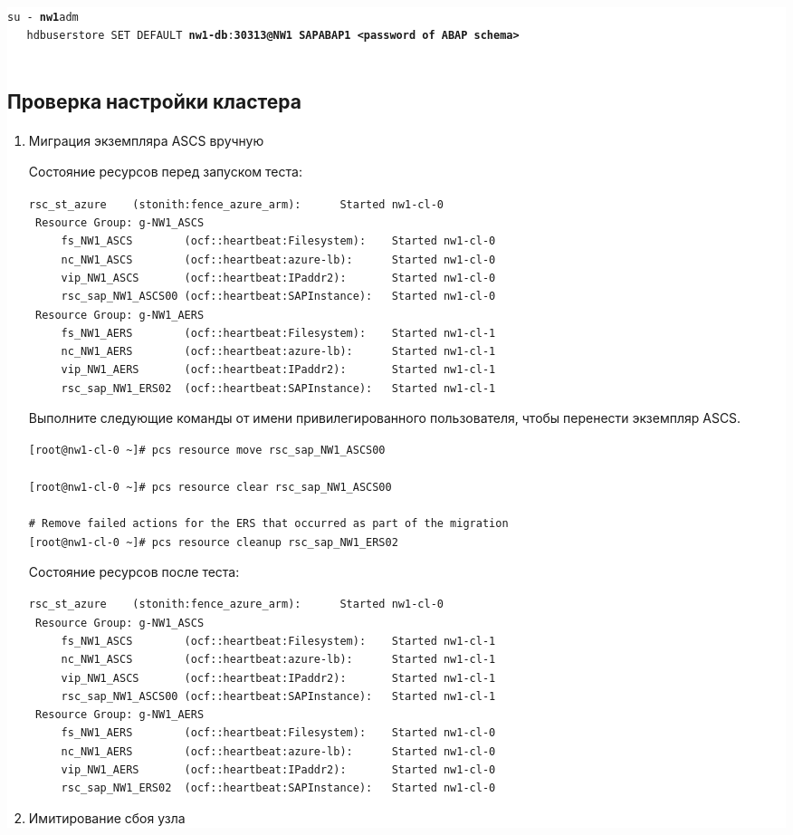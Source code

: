    <pre><code>su - <b>nw1</b>adm
   hdbuserstore SET DEFAULT <b>nw1-db</b>:<b>30313@NW1</b> <b>SAPABAP1</b> <b>&lt;password of ABAP schema&gt;</b>
   </code></pre>

## <a name="test-the-cluster-setup"></a>Проверка настройки кластера

1. Миграция экземпляра ASCS вручную

   Состояние ресурсов перед запуском теста:

   <pre><code>rsc_st_azure    (stonith:fence_azure_arm):      Started nw1-cl-0
    Resource Group: g-NW1_ASCS
        fs_NW1_ASCS        (ocf::heartbeat:Filesystem):    Started nw1-cl-0
        nc_NW1_ASCS        (ocf::heartbeat:azure-lb):      Started nw1-cl-0
        vip_NW1_ASCS       (ocf::heartbeat:IPaddr2):       Started nw1-cl-0
        rsc_sap_NW1_ASCS00 (ocf::heartbeat:SAPInstance):   Started nw1-cl-0
    Resource Group: g-NW1_AERS
        fs_NW1_AERS        (ocf::heartbeat:Filesystem):    Started nw1-cl-1
        nc_NW1_AERS        (ocf::heartbeat:azure-lb):      Started nw1-cl-1
        vip_NW1_AERS       (ocf::heartbeat:IPaddr2):       Started nw1-cl-1
        rsc_sap_NW1_ERS02  (ocf::heartbeat:SAPInstance):   Started nw1-cl-1
   </code></pre>

   Выполните следующие команды от имени привилегированного пользователя, чтобы перенести экземпляр ASCS.

   <pre><code>[root@nw1-cl-0 ~]# pcs resource move rsc_sap_NW1_ASCS00
   
   [root@nw1-cl-0 ~]# pcs resource clear rsc_sap_NW1_ASCS00
   
   # Remove failed actions for the ERS that occurred as part of the migration
   [root@nw1-cl-0 ~]# pcs resource cleanup rsc_sap_NW1_ERS02
   </code></pre>

   Состояние ресурсов после теста:

   <pre><code>rsc_st_azure    (stonith:fence_azure_arm):      Started nw1-cl-0
    Resource Group: g-NW1_ASCS
        fs_NW1_ASCS        (ocf::heartbeat:Filesystem):    Started nw1-cl-1
        nc_NW1_ASCS        (ocf::heartbeat:azure-lb):      Started nw1-cl-1
        vip_NW1_ASCS       (ocf::heartbeat:IPaddr2):       Started nw1-cl-1
        rsc_sap_NW1_ASCS00 (ocf::heartbeat:SAPInstance):   Started nw1-cl-1
    Resource Group: g-NW1_AERS
        fs_NW1_AERS        (ocf::heartbeat:Filesystem):    Started nw1-cl-0
        nc_NW1_AERS        (ocf::heartbeat:azure-lb):      Started nw1-cl-0
        vip_NW1_AERS       (ocf::heartbeat:IPaddr2):       Started nw1-cl-0
        rsc_sap_NW1_ERS02  (ocf::heartbeat:SAPInstance):   Started nw1-cl-0
   </code></pre>

1. Имитирование сбоя узла
